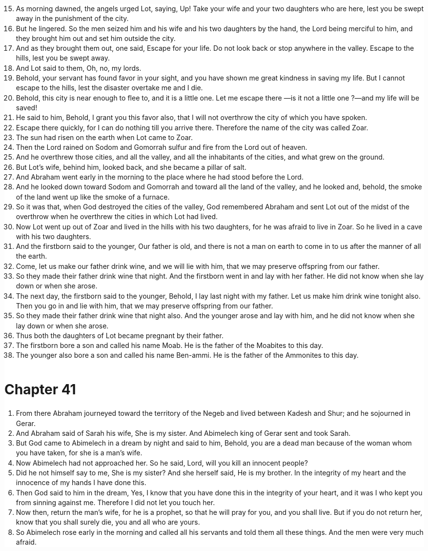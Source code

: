 15. As morning dawned, the angels urged Lot, saying, Up! Take your wife and your two daughters who are here, lest you be swept away in the punishment of the city.
16. But he lingered. So the men seized him and his wife and his two daughters by the hand, the Lord being merciful to him, and they brought him out and set him outside the city.
17. And as they brought them out, one said, Escape for your life. Do not look back or stop anywhere in the valley. Escape to the hills, lest you be swept away.
18. And Lot said to them, Oh, no, my lords.
19. Behold, your servant has found favor in your sight, and you have shown me great kindness in saving my life. But I cannot escape to the hills, lest the disaster overtake me and I die.
20. Behold, this city is near enough to flee to, and it is a little one. Let me escape there —is it not a little one ?—and my life will be saved!
21. He said to him, Behold, I grant you this favor also, that I will not overthrow the city of which you have spoken.
22. Escape there quickly, for I can do nothing till you arrive there. Therefore the name of the city was called Zoar.
23. The sun had risen on the earth when Lot came to Zoar.
24. Then the Lord rained on Sodom and Gomorrah sulfur and fire from the Lord out of heaven.
25. And he overthrew those cities, and all the valley, and all the inhabitants of the cities, and what grew on the ground.
26. But Lot’s wife, behind him, looked back, and she became a pillar of salt.
27. And Abraham went early in the morning to the place where he had stood before the Lord.
28. And he looked down toward Sodom and Gomorrah and toward all the land of the valley, and he looked and, behold, the smoke of the land went up like the smoke of a furnace.
29. So it was that, when God destroyed the cities of the valley, God remembered Abraham and sent Lot out of the midst of the overthrow when he overthrew the cities in which Lot had lived.
30. Now Lot went up out of Zoar and lived in the hills with his two daughters, for he was afraid to live in Zoar. So he lived in a cave with his two daughters.
31. And the firstborn said to the younger, Our father is old, and there is not a man on earth to come in to us after the manner of all the earth.
32. Come, let us make our father drink wine, and we will lie with him, that we may preserve offspring from our father.
33. So they made their father drink wine that night. And the firstborn went in and lay with her father. He did not know when she lay down or when she arose.
34. The next day, the firstborn said to the younger, Behold, I lay last night with my father. Let us make him drink wine tonight also. Then you go in and lie with him, that we may preserve offspring from our father.
35. So they made their father drink wine that night also. And the younger arose and lay with him, and he did not know when she lay down or when she arose.
36. Thus both the daughters of Lot became pregnant by their father.
37. The firstborn bore a son and called his name Moab. He is the father of the Moabites to this day.
38. The younger also bore a son and called his name Ben-ammi. He is the father of the Ammonites to this day.

# Chapter 41

1. From there Abraham journeyed toward the territory of the Negeb and lived between Kadesh and Shur; and he sojourned in Gerar.
2. And Abraham said of Sarah his wife, She is my sister. And Abimelech king of Gerar sent and took Sarah.
3. But God came to Abimelech in a dream by night and said to him, Behold, you are a dead man because of the woman whom you have taken, for she is a man’s wife.
4. Now Abimelech had not approached her. So he said, Lord, will you kill an innocent people?
5. Did he not himself say to me, She is my sister? And she herself said, He is my brother. In the integrity of my heart and the innocence of my hands I have done this.
6. Then God said to him in the dream, Yes, I know that you have done this in the integrity of your heart, and it was I who kept you from sinning against me. Therefore I did not let you touch her.
7. Now then, return the man’s wife, for he is a prophet, so that he will pray for you, and you shall live. But if you do not return her, know that you shall surely die, you and all who are yours.
8. So Abimelech rose early in the morning and called all his servants and told them all these things. And the men were very much afraid.